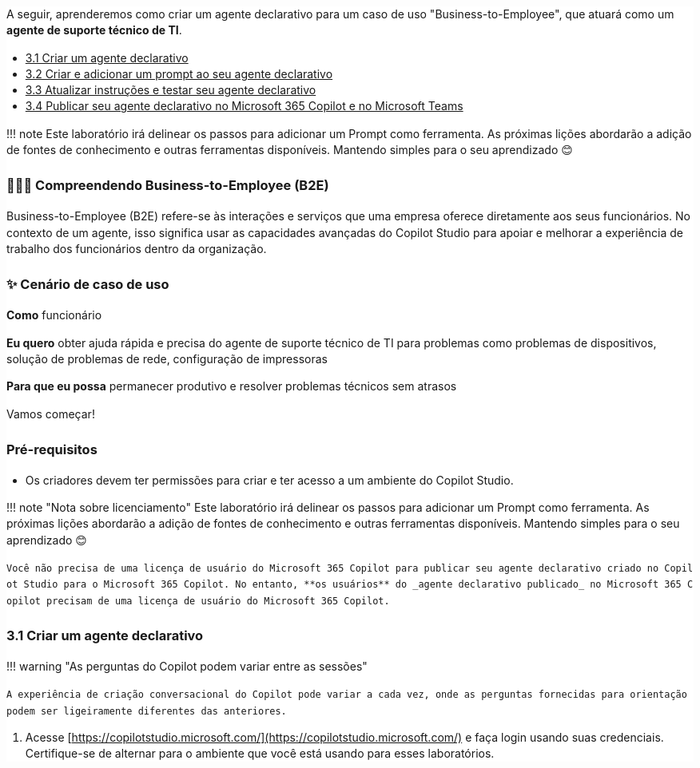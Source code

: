 A seguir, aprenderemos como criar um agente declarativo para um caso de uso "Business-to-Employee", que atuará como um **agente de suporte técnico de TI**.

- [3.1 Criar um agente declarativo](../../../../../docs/recruit/03-create-a-declarative-agent-for-M365Copilot)
- [3.2 Criar e adicionar um prompt ao seu agente declarativo](../../../../../docs/recruit/03-create-a-declarative-agent-for-M365Copilot)
- [3.3 Atualizar instruções e testar seu agente declarativo](../../../../../docs/recruit/03-create-a-declarative-agent-for-M365Copilot)
- [3.4 Publicar seu agente declarativo no Microsoft 365 Copilot e no Microsoft Teams](../../../../../docs/recruit/03-create-a-declarative-agent-for-M365Copilot)

!!! note
    Este laboratório irá delinear os passos para adicionar um Prompt como ferramenta. As próximas lições abordarão a adição de fontes de conhecimento e outras ferramentas disponíveis. Mantendo simples para o seu aprendizado 😊

### 👩🏻‍💼 Compreendendo Business-to-Employee (B2E)

Business-to-Employee (B2E) refere-se às interações e serviços que uma empresa oferece diretamente aos seus funcionários. No contexto de um agente, isso significa usar as capacidades avançadas do Copilot Studio para apoiar e melhorar a experiência de trabalho dos funcionários dentro da organização.

### ✨ Cenário de caso de uso

**Como** funcionário

**Eu quero** obter ajuda rápida e precisa do agente de suporte técnico de TI para problemas como problemas de dispositivos, solução de problemas de rede, configuração de impressoras

**Para que eu possa** permanecer produtivo e resolver problemas técnicos sem atrasos

Vamos começar!

### Pré-requisitos

- Os criadores devem ter permissões para criar e ter acesso a um ambiente do Copilot Studio.

!!! note "Nota sobre licenciamento"
    Este laboratório irá delinear os passos para adicionar um Prompt como ferramenta. As próximas lições abordarão a adição de fontes de conhecimento e outras ferramentas disponíveis. Mantendo simples para o seu aprendizado 😊
  
    Você não precisa de uma licença de usuário do Microsoft 365 Copilot para publicar seu agente declarativo criado no Copilot Studio para o Microsoft 365 Copilot. No entanto, **os usuários** do _agente declarativo publicado_ no Microsoft 365 Copilot precisam de uma licença de usuário do Microsoft 365 Copilot.

### 3.1 Criar um agente declarativo

!!! warning "As perguntas do Copilot podem variar entre as sessões"

    A experiência de criação conversacional do Copilot pode variar a cada vez, onde as perguntas fornecidas para orientação podem ser ligeiramente diferentes das anteriores.

1. Acesse [https://copilotstudio.microsoft.com/](https://copilotstudio.microsoft.com/) e faça login usando suas credenciais. Certifique-se de alternar para o ambiente que você está usando para esses laboratórios.
